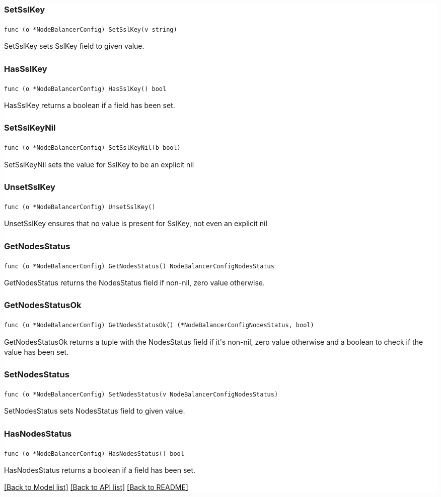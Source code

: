 ### SetSslKey

`func (o *NodeBalancerConfig) SetSslKey(v string)`

SetSslKey sets SslKey field to given value.

### HasSslKey

`func (o *NodeBalancerConfig) HasSslKey() bool`

HasSslKey returns a boolean if a field has been set.

### SetSslKeyNil

`func (o *NodeBalancerConfig) SetSslKeyNil(b bool)`

 SetSslKeyNil sets the value for SslKey to be an explicit nil

### UnsetSslKey
`func (o *NodeBalancerConfig) UnsetSslKey()`

UnsetSslKey ensures that no value is present for SslKey, not even an explicit nil
### GetNodesStatus

`func (o *NodeBalancerConfig) GetNodesStatus() NodeBalancerConfigNodesStatus`

GetNodesStatus returns the NodesStatus field if non-nil, zero value otherwise.

### GetNodesStatusOk

`func (o *NodeBalancerConfig) GetNodesStatusOk() (*NodeBalancerConfigNodesStatus, bool)`

GetNodesStatusOk returns a tuple with the NodesStatus field if it's non-nil, zero value otherwise
and a boolean to check if the value has been set.

### SetNodesStatus

`func (o *NodeBalancerConfig) SetNodesStatus(v NodeBalancerConfigNodesStatus)`

SetNodesStatus sets NodesStatus field to given value.

### HasNodesStatus

`func (o *NodeBalancerConfig) HasNodesStatus() bool`

HasNodesStatus returns a boolean if a field has been set.


[[Back to Model list]](../README.md#documentation-for-models) [[Back to API list]](../README.md#documentation-for-api-endpoints) [[Back to README]](../README.md)


